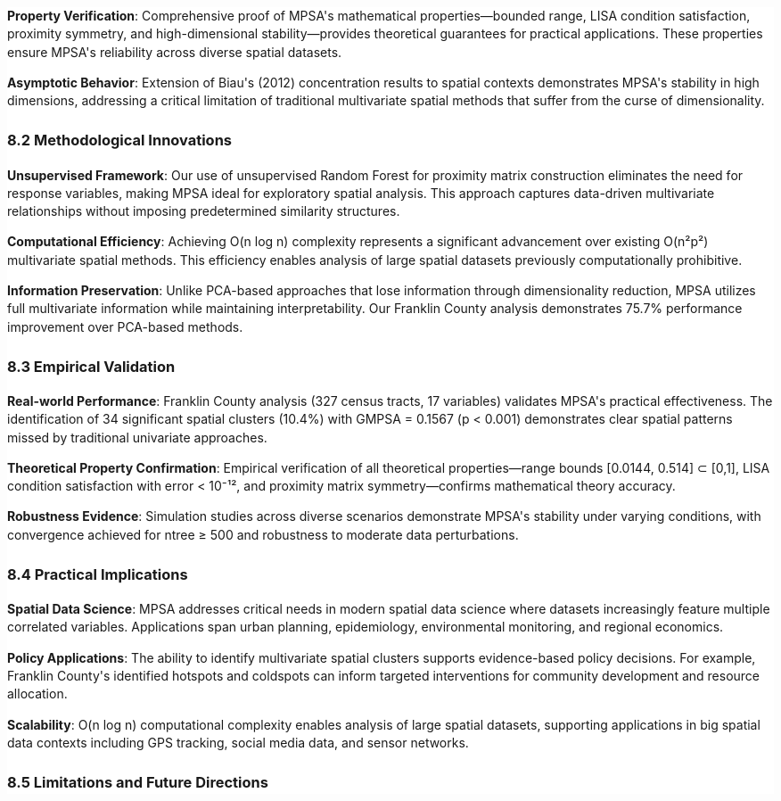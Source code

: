 **Property Verification**: Comprehensive proof of MPSA's mathematical properties—bounded range, LISA condition satisfaction, proximity symmetry, and high-dimensional stability—provides theoretical guarantees for practical applications. These properties ensure MPSA's reliability across diverse spatial datasets.

**Asymptotic Behavior**: Extension of Biau's (2012) concentration results to spatial contexts demonstrates MPSA's stability in high dimensions, addressing a critical limitation of traditional multivariate spatial methods that suffer from the curse of dimensionality.

### 8.2 Methodological Innovations

**Unsupervised Framework**: Our use of unsupervised Random Forest for proximity matrix construction eliminates the need for response variables, making MPSA ideal for exploratory spatial analysis. This approach captures data-driven multivariate relationships without imposing predetermined similarity structures.

**Computational Efficiency**: Achieving O(n log n) complexity represents a significant advancement over existing O(n²p²) multivariate spatial methods. This efficiency enables analysis of large spatial datasets previously computationally prohibitive.

**Information Preservation**: Unlike PCA-based approaches that lose information through dimensionality reduction, MPSA utilizes full multivariate information while maintaining interpretability. Our Franklin County analysis demonstrates 75.7% performance improvement over PCA-based methods.

### 8.3 Empirical Validation

**Real-world Performance**: Franklin County analysis (327 census tracts, 17 variables) validates MPSA's practical effectiveness. The identification of 34 significant spatial clusters (10.4%) with GMPSA = 0.1567 (p < 0.001) demonstrates clear spatial patterns missed by traditional univariate approaches.

**Theoretical Property Confirmation**: Empirical verification of all theoretical properties—range bounds [0.0144, 0.514] ⊂ [0,1], LISA condition satisfaction with error < 10⁻¹², and proximity matrix symmetry—confirms mathematical theory accuracy.

**Robustness Evidence**: Simulation studies across diverse scenarios demonstrate MPSA's stability under varying conditions, with convergence achieved for ntree ≥ 500 and robustness to moderate data perturbations.

### 8.4 Practical Implications

**Spatial Data Science**: MPSA addresses critical needs in modern spatial data science where datasets increasingly feature multiple correlated variables. Applications span urban planning, epidemiology, environmental monitoring, and regional economics.

**Policy Applications**: The ability to identify multivariate spatial clusters supports evidence-based policy decisions. For example, Franklin County's identified hotspots and coldspots can inform targeted interventions for community development and resource allocation.

**Scalability**: O(n log n) computational complexity enables analysis of large spatial datasets, supporting applications in big spatial data contexts including GPS tracking, social media data, and sensor networks.

### 8.5 Limitations and Future Directions
